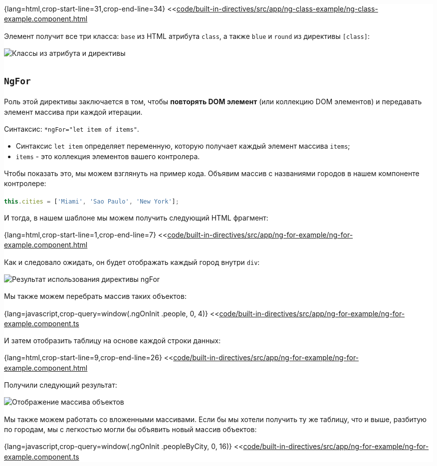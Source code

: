 {lang=html,crop-start-line=31,crop-end-line=34}
<<[code/built-in-directives/src/app/ng-class-example/ng-class-example.component.html](code/built-in-directives/src/app/ng-class-example/ng-class-example.component.html)

Элемент получит все три класса: `base` из HTML атрибута `class`, а также `blue` и `round` из директивы `[class]`:

![Классы из атрибута и директивы](images/built_in_directives/css-class-multiple-class-sources.png)

## `NgFor`

Роль этой директивы заключается в том, чтобы **повторять DOM элемент** (или коллекцию DOM элементов) и передавать элемент массива при каждой итерации.

Синтаксис: `*ngFor="let item of items"`.

- Синтаксис `let item` определяет переменную, которую получает каждый элемент массива `items`;
- `items` - это коллекция элементов вашего контролера.

Чтобы показать это, мы можем взглянуть на пример кода. Объявим массив с названиями городов в нашем компоненте контролере:

```javascript
this.cities = ['Miami', 'Sao Paulo', 'New York'];
```

И тогда, в нашем шаблоне мы можем получить следующий HTML фрагмент:

{lang=html,crop-start-line=1,crop-end-line=7}
<<[code/built-in-directives/src/app/ng-for-example/ng-for-example.component.html](code/built-in-directives/src/app/ng-for-example/ng-for-example.component.html)

Как и следовало ожидать, он будет отображать каждый город внутри `div`:

![Результат использования директивы ngFor](images/built_in_directives/ng-for-result1.png)

Мы также можем перебрать массив таких объектов:

{lang=javascript,crop-query=window(.ngOnInit .people, 0, 4)}
<<[code/built-in-directives/src/app/ng-for-example/ng-for-example.component.ts](code/built-in-directives/src/app/ng-for-example/ng-for-example.component.ts)

И затем отобразить таблицу на основе каждой строки данных:

{lang=html,crop-start-line=9,crop-end-line=26}
<<[code/built-in-directives/src/app/ng-for-example/ng-for-example.component.html](code/built-in-directives/src/app/ng-for-example/ng-for-example.component.html)

Получили следующий результат:

![Отображение массива объектов](images/built_in_directives/ng-for-objects.png)

Мы также можем работать со вложенными массивами. Если бы мы хотели получить ту же таблицу, что и выше, разбитую по городам, мы с легкостью могли бы объявить новый массив объектов:

{lang=javascript,crop-query=window(.ngOnInit .peopleByCity, 0, 16)}
<<[code/built-in-directives/src/app/ng-for-example/ng-for-example.component.ts](code/built-in-directives/src/app/ng-for-example/ng-for-example.component.ts)
